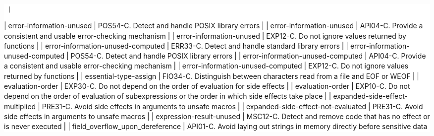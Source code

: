      |
| error-information-unused | 
     POS54-C. Detect and handle POSIX library errors
     |
| error-information-unused | 
     API04-C. Provide a consistent and usable error-checking mechanism
     |
| error-information-unused | 
     EXP12-C. Do not ignore values returned by functions
     |
| error-information-unused-computed | 
     ERR33-C. Detect and handle standard library errors
     |
| error-information-unused-computed | 
     POS54-C. Detect and handle POSIX library errors
     |
| error-information-unused-computed | 
     API04-C. Provide a consistent and usable error-checking mechanism
     |
| error-information-unused-computed | 
     EXP12-C. Do not ignore values returned by functions
     |
| essential-type-assign | 
     FIO34-C. Distinguish between characters read from a file and EOF or WEOF
     |
| evaluation-order | 
     EXP30-C. Do not depend on the order of evaluation for side effects
     |
| evaluation-order | 
     EXP10-C. Do not depend on the order of evaluation of subexpressions or the order in which side effects take place
     |
| expanded-side-effect-multiplied | 
     PRE31-C. Avoid side effects in arguments to unsafe macros
     |
| expanded-side-effect-not-evaluated | 
     PRE31-C. Avoid side effects in arguments to unsafe macros
     |
| expression-result-unused | 
     MSC12-C. Detect and remove code that has no effect or is never executed
     |
| field_overflow_upon_dereference | 
     API01-C. Avoid laying out strings in memory directly before sensitive data